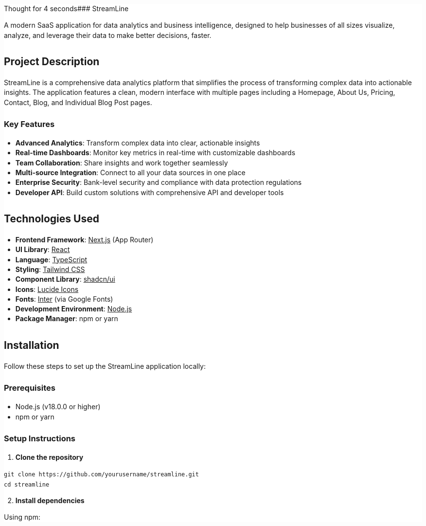 Thought for 4 seconds### StreamLine

A modern SaaS application for data analytics and business intelligence, designed to help businesses of all sizes visualize, analyze, and leverage their data to make better decisions, faster.

## Project Description

StreamLine is a comprehensive data analytics platform that simplifies the process of transforming complex data into actionable insights. The application features a clean, modern interface with multiple pages including a Homepage, About Us, Pricing, Contact, Blog, and Individual Blog Post pages.

### Key Features

- **Advanced Analytics**: Transform complex data into clear, actionable insights
- **Real-time Dashboards**: Monitor key metrics in real-time with customizable dashboards
- **Team Collaboration**: Share insights and work together seamlessly
- **Multi-source Integration**: Connect to all your data sources in one place
- **Enterprise Security**: Bank-level security and compliance with data protection regulations
- **Developer API**: Build custom solutions with comprehensive API and developer tools

## Technologies Used

- **Frontend Framework**: [Next.js](https://nextjs.org/) (App Router)
- **UI Library**: [React](https://reactjs.org/)
- **Language**: [TypeScript](https://www.typescriptlang.org/)
- **Styling**: [Tailwind CSS](https://tailwindcss.com/)
- **Component Library**: [shadcn/ui](https://ui.shadcn.com/)
- **Icons**: [Lucide Icons](https://lucide.dev/)
- **Fonts**: [Inter](https://fonts.google.com/specimen/Inter) (via Google Fonts)
- **Development Environment**: [Node.js](https://nodejs.org/)
- **Package Manager**: npm or yarn

## Installation

Follow these steps to set up the StreamLine application locally:

### Prerequisites

- Node.js (v18.0.0 or higher)
- npm or yarn

### Setup Instructions

1. **Clone the repository**

```shellscript
git clone https://github.com/yourusername/streamline.git
cd streamline
```

2. **Install dependencies**

Using npm:
